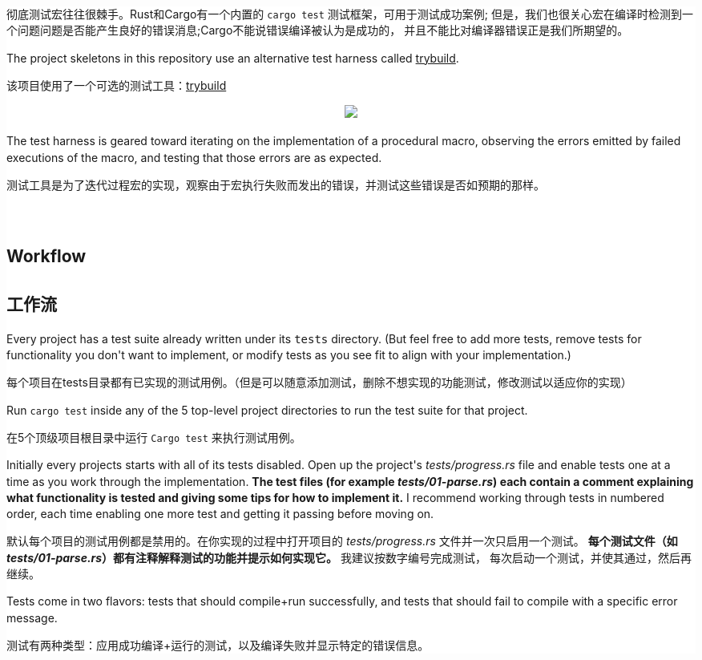 彻底测试宏往往很棘手。Rust和Cargo有一个内置的 `cargo test` 测试框架，可用于测试成功案例;
但是，我们也很关心宏在编译时检测到一个问题问题是否能产生良好的错误消息;Cargo不能说错误编译被认为是成功的，
并且不能比对编译器错误正是我们所期望的。

The project skeletons in this repository use an alternative test harness called
[trybuild].

该项目使用了一个可选的测试工具：[trybuild]

[trybuild]: https://github.com/dtolnay/trybuild

<p align="center">
<a href="#test-harness">
<img src="https://cdn.oicnp.com/images/2024/test-harness.png" width="600">
</a>
</p>

The test harness is geared toward iterating on the implementation of a
procedural macro, observing the errors emitted by failed executions of the
macro, and testing that those errors are as expected.

测试工具是为了迭代过程宏的实现，观察由于宏执行失败而发出的错误，并测试这些错误是否如预期的那样。

<br>

## Workflow

## 工作流

Every project has a test suite already written under its <kbd>tests</kbd>
directory. (But feel free to add more tests, remove tests for functionality you
don't want to implement, or modify tests as you see fit to align with your
implementation.)

每个项目在tests目录都有已实现的测试用例。（但是可以随意添加测试，删除不想实现的功能测试，修改测试以适应你的实现）

Run `cargo test` inside any of the 5 top-level project directories to run the
test suite for that project.

在5个顶级项目根目录中运行 `Cargo test` 来执行测试用例。

Initially every projects starts with all of its tests disabled. Open up the
project's *tests/progress.rs* file and enable tests one at a time as you work
through the implementation. **The test files (for example *tests/01-parse.rs*)
each contain a comment explaining what functionality is tested and giving some
tips for how to implement it.** I recommend working through tests in numbered
order, each time enabling one more test and getting it passing before moving on.

默认每个项目的测试用例都是禁用的。在你实现的过程中打开项目的 *tests/progress.rs* 文件并一次只启用一个测试。
**每个测试文件（如 *tests/01-parse.rs*）都有注释解释测试的功能并提示如何实现它。** 我建议按数字编号完成测试，
每次启动一个测试，并使其通过，然后再继续。

Tests come in two flavors: tests that should compile+run successfully, and tests
that should fail to compile with a specific error message.

测试有两种类型：应用成功编译+运行的测试，以及编译失败并显示特定的错误信息。


[builder pattern]: https://en.wikipedia.org/wiki/Builder_pattern
[`std::process::Command`]: https://doc.rust-lang.org/std/process/struct.Command.html
[`std::fmt::Debug`]: https://doc.rust-lang.org/std/fmt/trait.Debug.html
[bit fields in C]: https://en.cppreference.com/w/cpp/language/bit_field
[Serde]: https://serde.rs/
[cargo expand]: https://github.com/dtolnay/cargo-expand